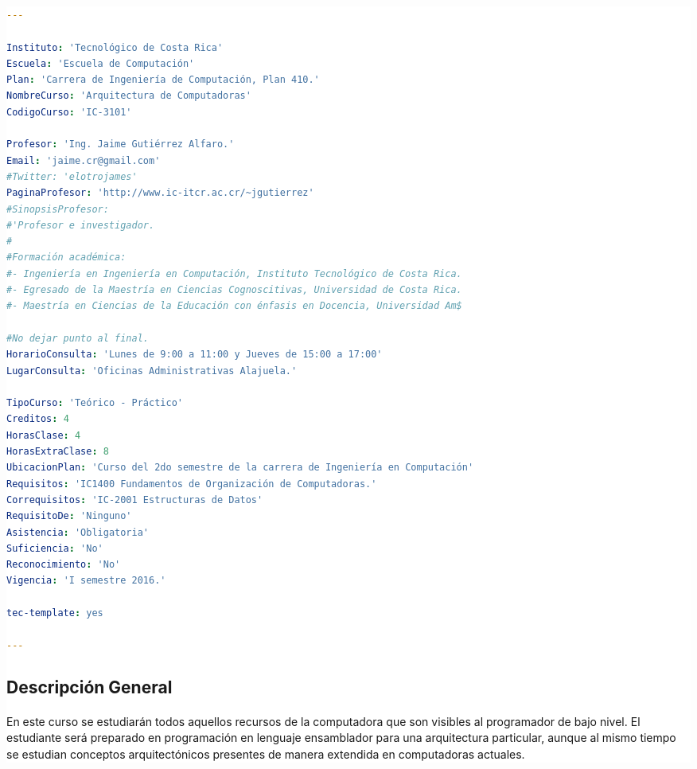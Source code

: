 ```yaml
---

Instituto: 'Tecnológico de Costa Rica'
Escuela: 'Escuela de Computación'
Plan: 'Carrera de Ingeniería de Computación, Plan 410.'
NombreCurso: 'Arquitectura de Computadoras'
CodigoCurso: 'IC-3101'

Profesor: 'Ing. Jaime Gutiérrez Alfaro.'
Email: 'jaime.cr@gmail.com'
#Twitter: 'elotrojames'
PaginaProfesor: 'http://www.ic-itcr.ac.cr/~jgutierrez'
#SinopsisProfesor: 
#'Profesor e investigador. 
#
#Formación académica:
#- Ingeniería en Ingeniería en Computación, Instituto Tecnológico de Costa Rica.
#- Egresado de la Maestría en Ciencias Cognoscitivas, Universidad de Costa Rica.
#- Maestría en Ciencias de la Educación con énfasis en Docencia, Universidad Am$

#No dejar punto al final. 
HorarioConsulta: 'Lunes de 9:00 a 11:00 y Jueves de 15:00 a 17:00'
LugarConsulta: 'Oficinas Administrativas Alajuela.'

TipoCurso: 'Teórico - Práctico'
Creditos: 4
HorasClase: 4
HorasExtraClase: 8
UbicacionPlan: 'Curso del 2do semestre de la carrera de Ingeniería en Computación'
Requisitos: 'IC1400 Fundamentos de Organización de Computadoras.'
Correquisitos: 'IC-2001 Estructuras de Datos'
RequisitoDe: 'Ninguno'
Asistencia: 'Obligatoria'
Suficiencia: 'No'
Reconocimiento: 'No'
Vigencia: 'I semestre 2016.'

tec-template: yes

---
```


## Descripción General

En este curso se estudiarán todos aquellos recursos de la computadora 
que son visibles al programador de bajo nivel. El estudiante será 
preparado en programación en lenguaje ensamblador para una arquitectura 
particular, aunque al mismo tiempo se estudian conceptos arquitectónicos 
presentes de manera extendida en computadoras actuales.
